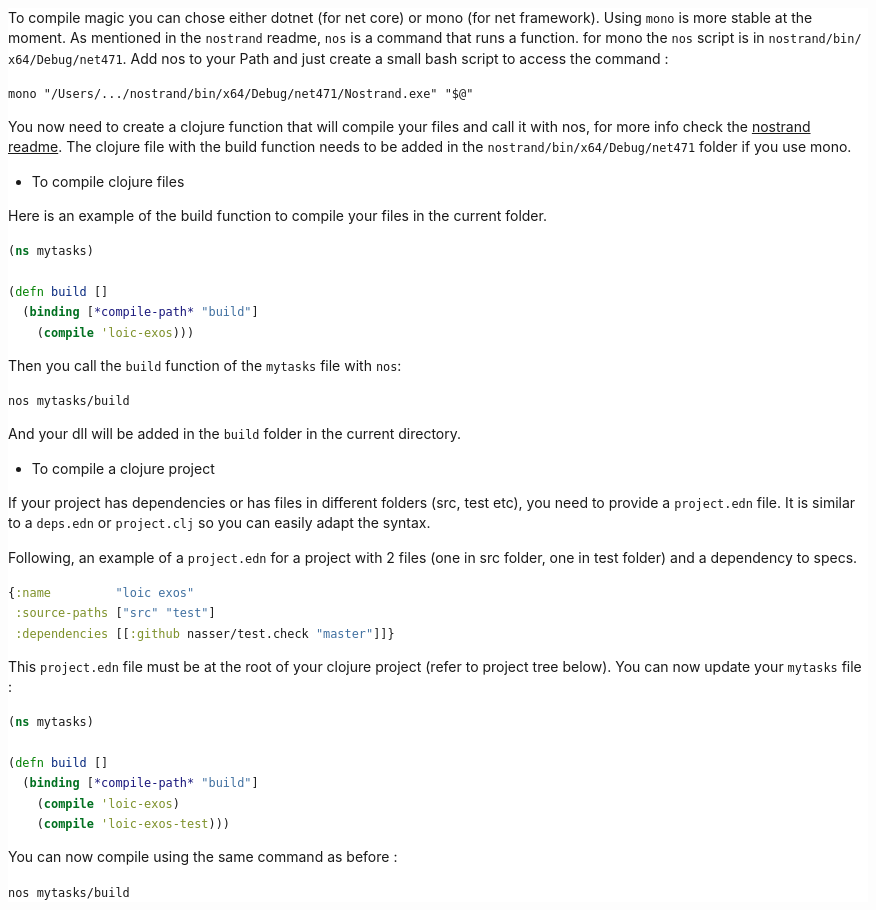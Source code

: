 To compile magic you can chose either dotnet (for net core) or mono (for net framework). Using `mono` is more stable at the moment. As mentioned in the `nostrand` readme, `nos` is a command that runs a function. for mono the `nos` script is in `nostrand/bin/x64/Debug/net471`. Add nos to your Path and just create a small bash script to access the command :

```console
mono "/Users/.../nostrand/bin/x64/Debug/net471/Nostrand.exe" "$@" 
```

You now need to create a clojure function that will compile your files and call it with nos, for more info check the [nostrand readme](https://github.com/nasser/nostrand). The clojure file with the build function needs to be added in the `nostrand/bin/x64/Debug/net471` folder if you use mono.

- To compile clojure files

Here is an example of the build function to compile your files in the current folder.

```clojure
(ns mytasks)

(defn build []
  (binding [*compile-path* "build"]
    (compile 'loic-exos)))
```
Then you call the `build` function of the `mytasks` file with `nos`:

```console
nos mytasks/build
```
And your dll will be added in the `build` folder in the current directory.

- To compile a clojure project

If your project has dependencies or has files in different folders (src, test etc), you need to provide a `project.edn` file. It is similar to a `deps.edn` or `project.clj` so you can easily adapt the syntax.

Following, an example of a `project.edn` for a project with 2 files (one in src folder, one in test folder) and a dependency to specs.

```clojure
{:name         "loic exos"
 :source-paths ["src" "test"]
 :dependencies [[:github nasser/test.check "master"]]}
```
This `project.edn` file must be at the root of your clojure project (refer to project tree below).
You can now update your `mytasks` file :

```clojure
(ns mytasks)

(defn build []
  (binding [*compile-path* "build"]
    (compile 'loic-exos)
    (compile 'loic-exos-test)))
```

You can now compile using the same command as before :
```console
nos mytasks/build
```
